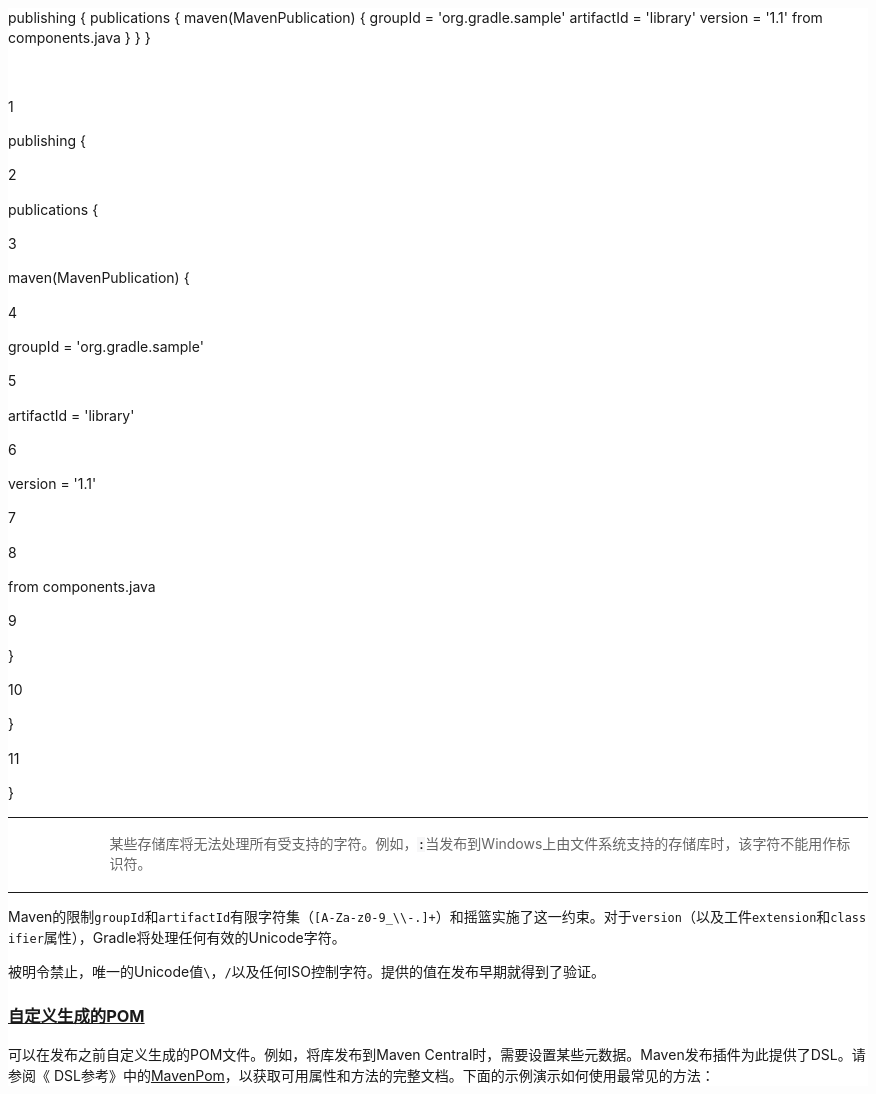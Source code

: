 publishing \{ publications \{ maven\(MavenPublication\) \{ groupId = 'org.gradle.sample' artifactId = 'library' version = '1.1' from components.java \} \} \}

 

1

publishing \{

2

 publications \{

3

 maven\(MavenPublication\) \{

4

 groupId \= 'org.gradle.sample'

5

 artifactId \= 'library'

6

 version \= '1.1'

7

8

 from components.java

9

 \}

10

 \}

11

\}

<table style="background:none;width:912px;"><tbody><tr><td class="icon" style="color:rgba(0, 0, 0, 0.8);width:80px;"><i class="fa icon-tip"></i></td><td class="content" style="font-size:1.0625rem;color:rgba(0, 0, 0, 0.6);"><div class="paragraph"><p style="font-size: 1rem;"><font><font>某些存储库将无法处理所有受支持的字符。</font><font>例如，</font></font><code style="font-family:Inconsolata, monospace;font-size:0.9375rem;color:rgba(0, 0, 0, 0.9);background-color:rgb(247, 247, 248);">:</code><font><font>当发布到Windows上由文件系统支持的存储库时</font><font>，该</font><font>字符不能用作标识符。</font></font></p></div></td></tr></tbody></table>

Maven的限制`groupId`和`artifactId`有限字符集（`[A-Za-z0-9_\\-.]+`）和摇篮实施了这一约束。对于`version`（以及工件`extension`和`classifier`属性），Gradle将处理任何有效的Unicode字符。

被明令禁止，唯一的Unicode值`\`，`/`以及任何ISO控制字符。提供的值在发布早期就得到了验证。

### [](#sec:modifying_the_generated_pom)[自定义生成的POM](#sec:modifying_the_generated_pom)

可以在发布之前自定义生成的POM文件。例如，将库发布到Maven Central时，需要设置某些元数据。Maven发布插件为此提供了DSL。请参阅《 DSL参考》中的[MavenPom]()，以获取可用属性和方法的完整文档。下面的示例演示如何使用最常见的方法：
